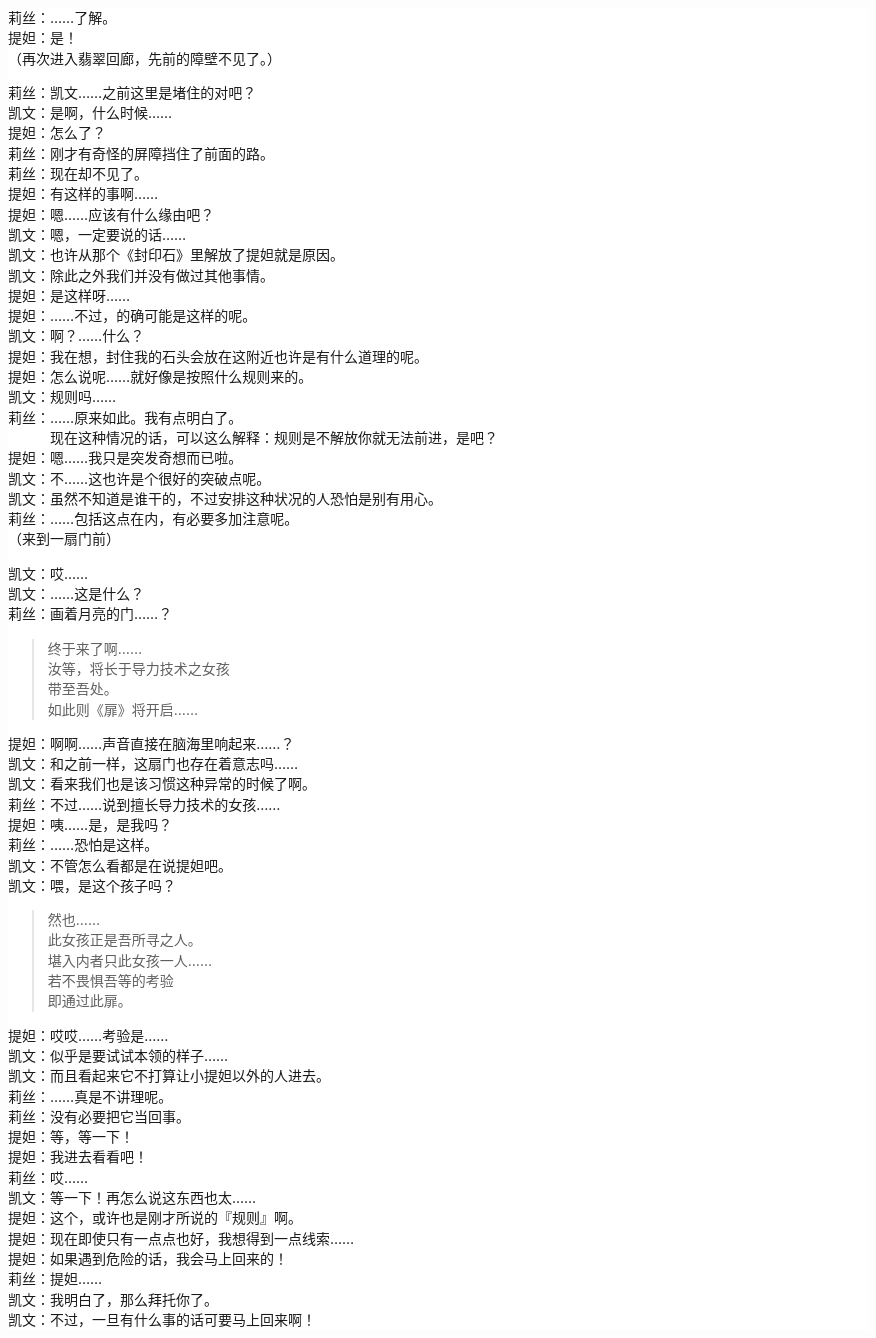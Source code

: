 莉丝：……了解。  
提妲：是！  
（再次进入翡翠回廊，先前的障壁不见了。）

莉丝：凯文……之前这里是堵住的对吧？  
凯文：是啊，什么时候……  
提妲：怎么了？  
莉丝：刚才有奇怪的屏障挡住了前面的路。  
莉丝：现在却不见了。  
提妲：有这样的事啊……  
提妲：嗯……应该有什么缘由吧？  
凯文：嗯，一定要说的话……  
凯文：也许从那个《封印石》里解放了提妲就是原因。  
凯文：除此之外我们并没有做过其他事情。  
提妲：是这样呀……  
提妲：……不过，的确可能是这样的呢。  
凯文：啊？……什么？  
提妲：我在想，封住我的石头会放在这附近也许是有什么道理的呢。  
提妲：怎么说呢……就好像是按照什么规则来的。  
凯文：规则吗……  
莉丝：……原来如此。我有点明白了。  
　　　现在这种情况的话，可以这么解释：规则是不解放你就无法前进，是吧？  
提妲：嗯……我只是突发奇想而已啦。  
凯文：不……这也许是个很好的突破点呢。  
凯文：虽然不知道是谁干的，不过安排这种状况的人恐怕是别有用心。  
莉丝：……包括这点在内，有必要多加注意呢。  
（来到一扇门前）

凯文：哎……  
凯文：……这是什么？  
莉丝：画着月亮的门……？  
> 终于来了啊……  
> 汝等，将长于导力技术之女孩  
> 带至吾处。  
> 如此则《扉》将开启……  

提妲：啊啊……声音直接在脑海里响起来……？  
凯文：和之前一样，这扇门也存在着意志吗……  
凯文：看来我们也是该习惯这种异常的时候了啊。  
莉丝：不过……说到擅长导力技术的女孩……  
提妲：咦……是，是我吗？  
莉丝：……恐怕是这样。  
凯文：不管怎么看都是在说提妲吧。  
凯文：喂，是这个孩子吗？  
> 然也……  
> 此女孩正是吾所寻之人。  
> 堪入内者只此女孩一人……  
> 若不畏惧吾等的考验  
> 即通过此扉。  

提妲：哎哎……考验是……  
凯文：似乎是要试试本领的样子……  
凯文：而且看起来它不打算让小提妲以外的人进去。  
莉丝：……真是不讲理呢。  
莉丝：没有必要把它当回事。  
提妲：等，等一下！  
提妲：我进去看看吧！  
莉丝：哎……  
凯文：等一下！再怎么说这东西也太……  
提妲：这个，或许也是刚才所说的『规则』啊。  
提妲：现在即使只有一点点也好，我想得到一点线索……  
提妲：如果遇到危险的话，我会马上回来的！  
莉丝：提妲……  
凯文：我明白了，那么拜托你了。  
凯文：不过，一旦有什么事的话可要马上回来啊！  